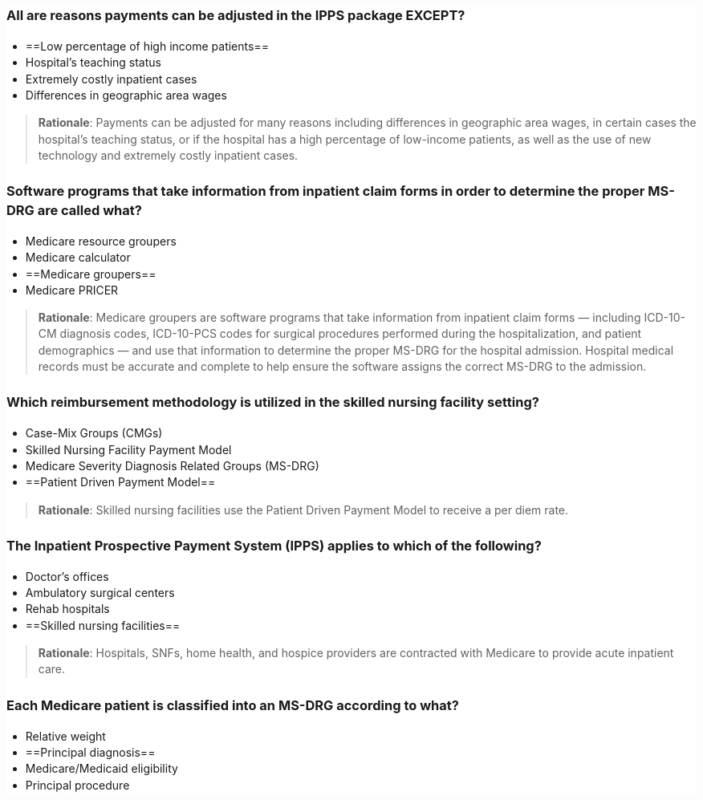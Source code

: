 ### All are reasons payments can be adjusted in the IPPS package EXCEPT?
- ==Low percentage of high income patients==
- Hospital’s teaching status
- Extremely costly inpatient cases
- Differences in geographic area wages
 
>**Rationale**: Payments can be adjusted for many reasons including differences in geographic area wages, in certain cases the hospital’s teaching status, or if the hospital has a high percentage of low-income patients, as well as the use of new technology and extremely costly inpatient cases.

### Software programs that take information from inpatient claim forms in order to determine the proper MS-DRG are called what?
- Medicare resource groupers
- Medicare calculator
- ==Medicare groupers==
- Medicare PRICER

>**Rationale**: Medicare groupers are software programs that take information from inpatient claim forms — including ICD-10-CM diagnosis codes, ICD-10-PCS codes for surgical procedures performed during the hospitalization, and patient demographics — and use that information to determine the proper MS-DRG for the hospital admission. Hospital medical records must be accurate and complete to help ensure the software assigns the correct MS-DRG to the admission.

### Which reimbursement methodology is utilized in the skilled nursing facility setting?
- Case-Mix Groups (CMGs)
- Skilled Nursing Facility Payment Model
- Medicare Severity Diagnosis Related Groups (MS-DRG)
- ==Patient Driven Payment Model==

>**Rationale**: Skilled nursing facilities use the Patient Driven Payment Model to receive a per diem rate.

### The Inpatient Prospective Payment System (IPPS) applies to which of the following?
- Doctor’s offices
- Ambulatory surgical centers
- Rehab hospitals
- ==Skilled nursing facilities==

>**Rationale**: Hospitals, SNFs, home health, and hospice providers are contracted with Medicare to provide acute inpatient care.

### Each Medicare patient is classified into an MS-DRG according to what?
- Relative weight
- ==Principal diagnosis==
- Medicare/Medicaid eligibility
- Principal procedure
